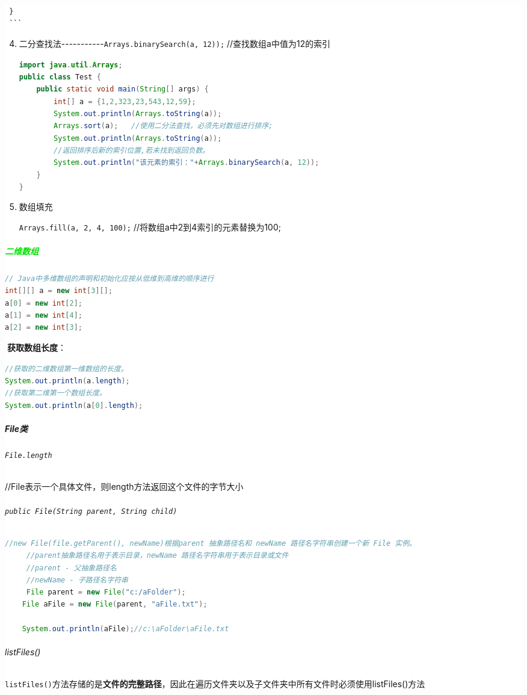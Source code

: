      }
     ```

  4. 二分查找法-----------`Arrays.binarySearch(a, 12));` //查找数组a中值为12的索引

     ```java
     import java.util.Arrays;
     public class Test {
         public static void main(String[] args) {
             int[] a = {1,2,323,23,543,12,59};
             System.out.println(Arrays.toString(a));
             Arrays.sort(a);   //使用二分法查找，必须先对数组进行排序;
             System.out.println(Arrays.toString(a));
             //返回排序后新的索引位置,若未找到返回负数。
             System.out.println("该元素的索引："+Arrays.binarySearch(a, 12)); 
         }
     }
     ```

  5. 数组填充

     `Arrays.fill(a, 2, 4, 100);` //将数组a中2到4索引的元素替换为100;



##### <font color = "greenbule">二维数组</font>

```java
// Java中多维数组的声明和初始化应按从低维到高维的顺序进行
int[][] a = new int[3][];
a[0] = new int[2];
a[1] = new int[4];
a[2] = new int[3];
```

​	**获取数组长度**：

```java
//获取的二维数组第一维数组的长度。
System.out.println(a.length);
//获取第二维第一个数组长度。
System.out.println(a[0].length);
```

##### File类

###### `File.length`

//File表示一个具体文件，则length方法返回这个文件的字节大小

###### `public File(String parent, String child)`

```java
//new File(file.getParent(), newName)根据parent 抽象路径名和 newName 路径名字符串创建一个新 File 实例。
     //parent抽象路径名用于表示目录，newName 路径名字符串用于表示目录或文件
     //parent - 父抽象路径名
     //newName - 子路径名字符串
     File parent = new File("c:/aFolder");
    File aFile = new File(parent, "aFile.txt");

    System.out.println(aFile);//c:\aFolder\aFile.txt
```

###### listFiles()

`listFiles()`方法存储的是**文件的完整路径**，因此在遍历文件夹以及子文件夹中所有文件时必须使用listFiles()方法
